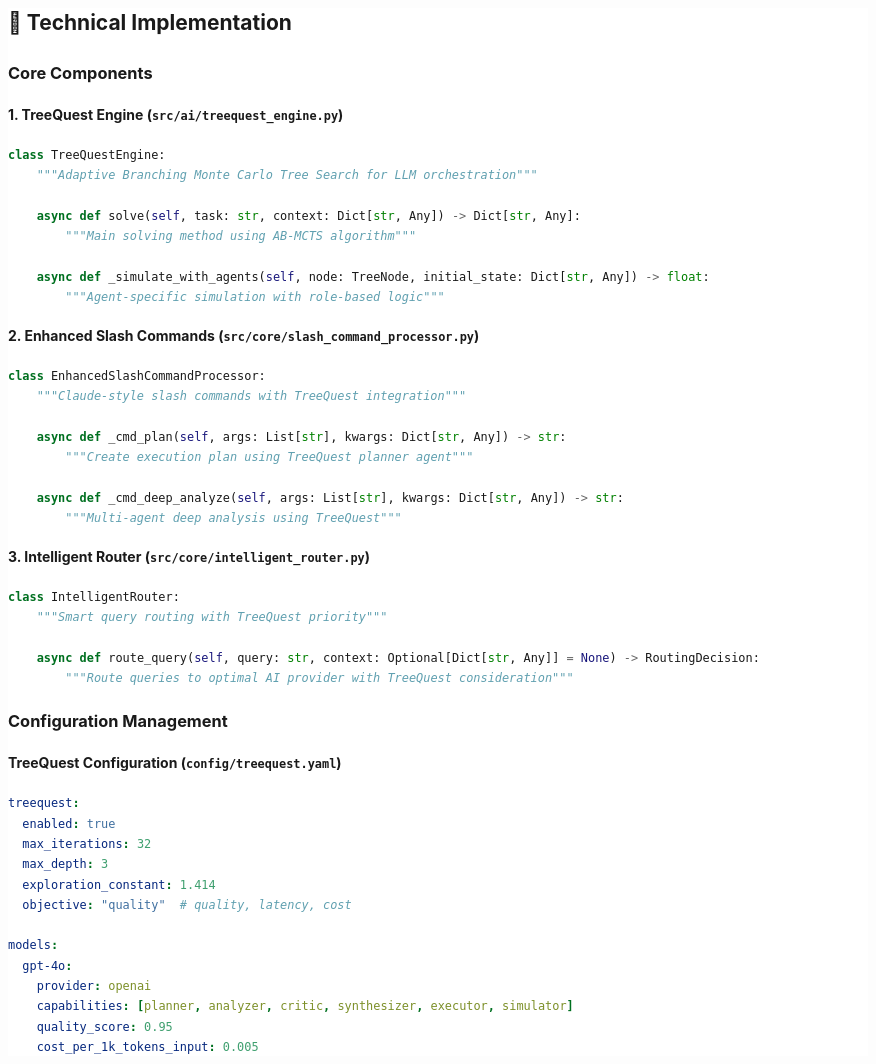 ## 🚀 **Technical Implementation**

### **Core Components**

#### **1. TreeQuest Engine (`src/ai/treequest_engine.py`)**
```python
class TreeQuestEngine:
    """Adaptive Branching Monte Carlo Tree Search for LLM orchestration"""
    
    async def solve(self, task: str, context: Dict[str, Any]) -> Dict[str, Any]:
        """Main solving method using AB-MCTS algorithm"""
        
    async def _simulate_with_agents(self, node: TreeNode, initial_state: Dict[str, Any]) -> float:
        """Agent-specific simulation with role-based logic"""
```

#### **2. Enhanced Slash Commands (`src/core/slash_command_processor.py`)**
```python
class EnhancedSlashCommandProcessor:
    """Claude-style slash commands with TreeQuest integration"""
    
    async def _cmd_plan(self, args: List[str], kwargs: Dict[str, Any]) -> str:
        """Create execution plan using TreeQuest planner agent"""
        
    async def _cmd_deep_analyze(self, args: List[str], kwargs: Dict[str, Any]) -> str:
        """Multi-agent deep analysis using TreeQuest"""
```

#### **3. Intelligent Router (`src/core/intelligent_router.py`)**
```python
class IntelligentRouter:
    """Smart query routing with TreeQuest priority"""
    
    async def route_query(self, query: str, context: Optional[Dict[str, Any]] = None) -> RoutingDecision:
        """Route queries to optimal AI provider with TreeQuest consideration"""
```

### **Configuration Management**

#### **TreeQuest Configuration (`config/treequest.yaml`)**
```yaml
treequest:
  enabled: true
  max_iterations: 32
  max_depth: 3
  exploration_constant: 1.414
  objective: "quality"  # quality, latency, cost

models:
  gpt-4o:
    provider: openai
    capabilities: [planner, analyzer, critic, synthesizer, executor, simulator]
    quality_score: 0.95
    cost_per_1k_tokens_input: 0.005
```

